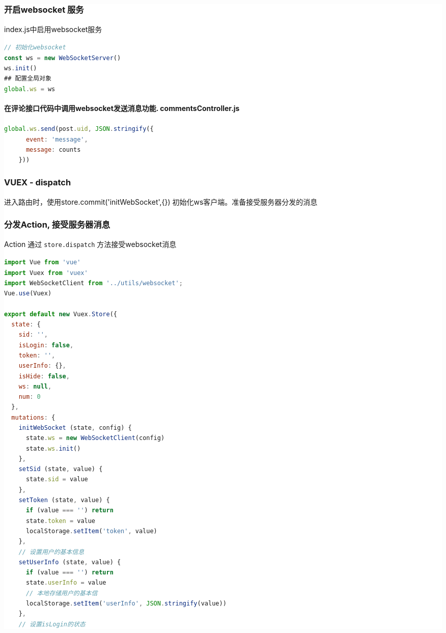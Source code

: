 ### **开启websocket 服务**

index.js中启用websocket服务

```js
// 初始化websocket
const ws = new WebSocketServer()
ws.init()
## 配置全局对象
global.ws = ws
```

#### **在评论接口代码中调用websocket发送消息功能**. commentsController.js

```js
global.ws.send(post.uid, JSON.stringify({
      event: 'message',
      message: counts
    }))
```

### VUEX  -  dispatch 

进入路由时，使用store.commit('initWebSocket',{}) 初始化ws客户端。准备接受服务器分发的消息

### 分发Action, 接受服务器消息

Action 通过 `store.dispatch` 方法接受websocket消息

```js
import Vue from 'vue'
import Vuex from 'vuex'
import WebSocketClient from '../utils/websocket';
Vue.use(Vuex)

export default new Vuex.Store({
  state: {
    sid: '',
    isLogin: false,
    token: '',
    userInfo: {},
    isHide: false,
    ws: null,
    num: 0
  },
  mutations: {
    initWebSocket (state, config) {
      state.ws = new WebSocketClient(config)
      state.ws.init()
    },
    setSid (state, value) {
      state.sid = value
    },
    setToken (state, value) {
      if (value === '') return
      state.token = value
      localStorage.setItem('token', value)
    },
    // 设置用户的基本信息
    setUserInfo (state, value) {
      if (value === '') return
      state.userInfo = value
      // 本地存储用户的基本信
      localStorage.setItem('userInfo', JSON.stringify(value))
    },
    // 设置isLogin的状态
```